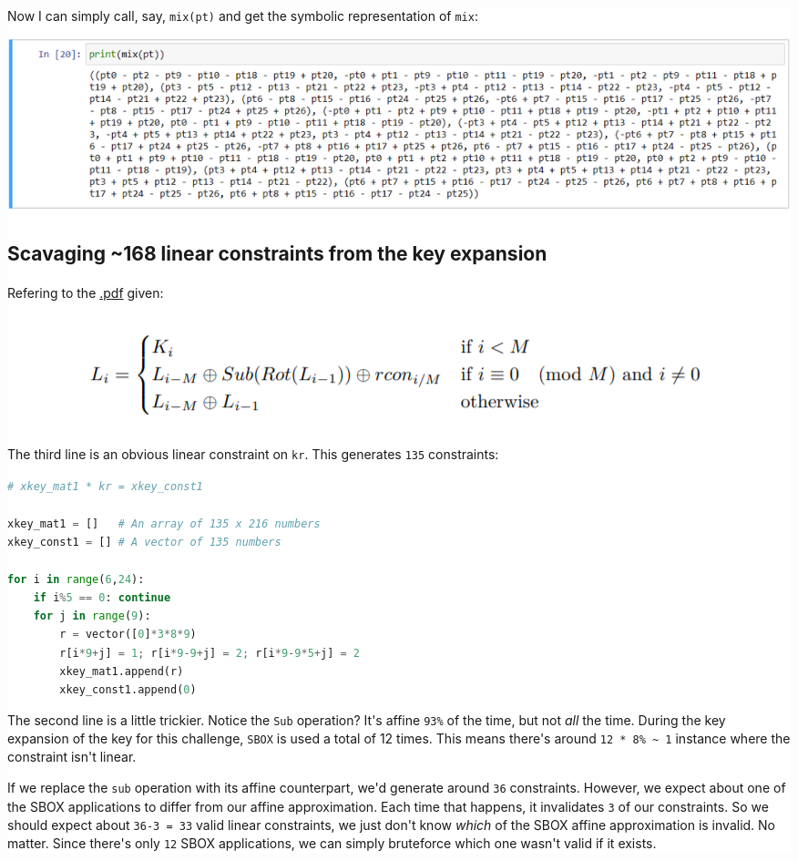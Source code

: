 Now I can simply call, say, `mix(pt)` and get the symbolic representation of `mix`:

<p align="center">
  <img  src="rsrc/symbolic_demo.png" alt="Symbolic model demo">
</p>

## Scavaging ~168 linear constraints from the key expansion

Refering to the [.pdf](./chal/help.pdf) given:

<p align="center">
  <img  src="rsrc/key_expansion_pdf.png" alt="Key expansion algorithm">
</p>

The third line is an obvious linear constraint on `kr`. This generates `135` constraints:

```python
# xkey_mat1 * kr = xkey_const1

xkey_mat1 = []   # An array of 135 x 216 numbers
xkey_const1 = [] # A vector of 135 numbers

for i in range(6,24):
    if i%5 == 0: continue
    for j in range(9):
        r = vector([0]*3*8*9)
        r[i*9+j] = 1; r[i*9-9+j] = 2; r[i*9-9*5+j] = 2
        xkey_mat1.append(r)
        xkey_const1.append(0)
```

The second line is a little trickier. Notice the `Sub` operation? It's affine `93%` of the time, but not _all_ the time. During the key expansion of the key for this challenge, `SBOX` is used a total of 12 times. This means there's around `12 * 8% ~ 1` instance where the constraint isn't linear.

If we replace the `sub` operation with its affine counterpart, we'd generate around `36` constraints. However, we expect about one of the SBOX applications to differ from our affine approximation. Each time that happens, it invalidates `3` of our constraints. So we should expect about `36-3 = 33` valid linear constraints, we just don't know _which_ of the SBOX affine approximation is invalid. No matter. Since there's only `12` SBOX applications, we can simply bruteforce which one wasn't valid if it exists.
